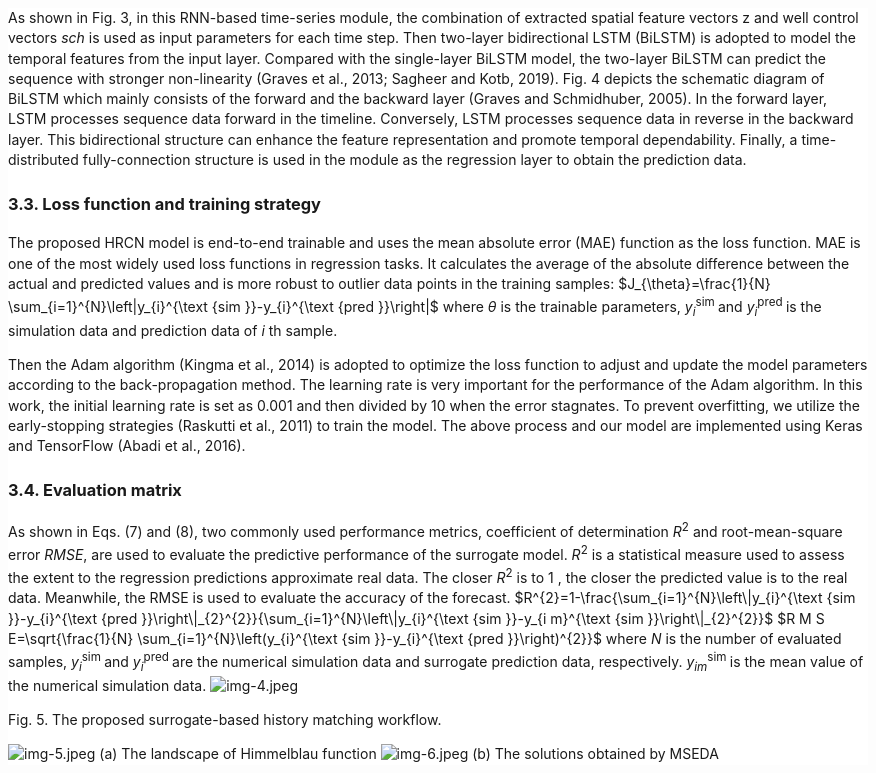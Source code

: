 As shown in Fig. 3, in this RNN-based time-series module, the combination of extracted spatial feature vectors z and well control vectors $s c h$ is used as input parameters for each time step. Then two-layer bidirectional LSTM (BiLSTM) is adopted to model the temporal features from the input layer. Compared with the single-layer BiLSTM model, the two-layer BiLSTM can predict the sequence with stronger non-linearity (Graves et al., 2013; Sagheer and Kotb, 2019). Fig. 4 depicts the schematic diagram of BiLSTM which mainly consists of the forward and the backward layer (Graves and Schmidhuber, 2005). In the forward layer, LSTM processes sequence data forward in the timeline. Conversely, LSTM processes sequence data in reverse in the backward layer. This bidirectional structure can enhance the feature representation and promote temporal dependability. Finally, a time-distributed fully-connection structure is used in the module as the regression layer to obtain the prediction data.

### 3.3. Loss function and training strategy

The proposed HRCN model is end-to-end trainable and uses the mean absolute error (MAE) function as the loss function. MAE is one of the most widely used loss functions in regression tasks. It calculates the average of the absolute difference between the actual and predicted values and is more robust to outlier data points in the training samples:
$J_{\theta}=\frac{1}{N} \sum_{i=1}^{N}\left|y_{i}^{\text {sim }}-y_{i}^{\text {pred }}\right|$
where $\theta$ is the trainable parameters, $y_{i}^{\text {sim }}$ and $y_{i}^{\text {pred }}$ is the simulation data and prediction data of $i$ th sample.

Then the Adam algorithm (Kingma et al., 2014) is adopted to optimize the loss function to adjust and update the model parameters according to the back-propagation method. The learning rate is very important for the performance of the Adam algorithm. In this work, the initial learning rate is set as 0.001 and then divided by 10 when the error stagnates. To prevent overfitting, we utilize the early-stopping strategies (Raskutti et al., 2011) to train the model. The above process and our model are implemented using Keras and TensorFlow (Abadi et al., 2016).

### 3.4. Evaluation matrix

As shown in Eqs. (7) and (8), two commonly used performance metrics, coefficient of determination $R^{2}$ and root-mean-square error $R M S E$, are used to evaluate the predictive performance of the surrogate model. $R^{2}$ is a statistical measure used to assess the extent to the regression predictions approximate real data. The closer $R^{2}$ is to 1 , the closer the predicted value is to the real data. Meanwhile, the RMSE is used to evaluate the accuracy of the forecast.
$R^{2}=1-\frac{\sum_{i=1}^{N}\left\|y_{i}^{\text {sim }}-y_{i}^{\text {pred }}\right\|_{2}^{2}}{\sum_{i=1}^{N}\left\|y_{i}^{\text {sim }}-y_{i m}^{\text {sim }}\right\|_{2}^{2}}$
$R M S E=\sqrt{\frac{1}{N} \sum_{i=1}^{N}\left(y_{i}^{\text {sim }}-y_{i}^{\text {pred }}\right)^{2}}$
where $N$ is the number of evaluated samples, $y_{i}^{\text {sim }}$ and $y_{i}^{\text {pred }}$ are the numerical simulation data and surrogate prediction data, respectively. $y_{i m}^{\text {sim }}$ is the mean value of the numerical simulation data.
![img-4.jpeg](img-4.jpeg)

Fig. 5. The proposed surrogate-based history matching workflow.

![img-5.jpeg](img-5.jpeg)
(a) The landscape of Himmelblau function
![img-6.jpeg](img-6.jpeg)
(b) The solutions obtained by MSEDA
